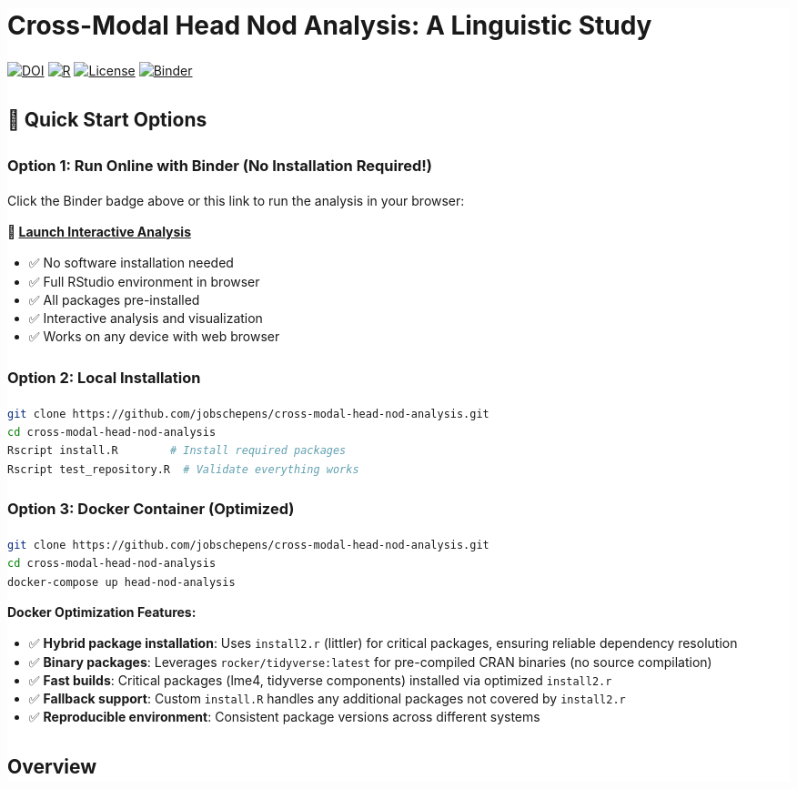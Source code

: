# Cross-Modal Head Nod Analysis: A Linguistic Study

[![DOI](https://img.shields.io/badge/DOI-paper%20reference-blue)](link-to-paper)
[![R](https://img.shields.io/badge/R-4.4%2B-blue)](https://www.r-project.org/)
[![License](https://img.shields.io/badge/License-MIT-green.svg)](LICENSE)
[![Binder](https://mybinder.org/badge_logo.svg)](https://mybinder.org/v2/gh/jobschepens/cross-modal-head-nod-analysis/HEAD?urlpath=rstudio)

## 🚀 Quick Start Options

### Option 1: Run Online with Binder (No Installation Required!)
Click the Binder badge above or this link to run the analysis in your browser:

**🔗 [Launch Interactive Analysis](https://mybinder.org/v2/gh/jobschepens/cross-modal-head-nod-analysis/HEAD?urlpath=rstudio)**

- ✅ No software installation needed
- ✅ Full RStudio environment in browser
- ✅ All packages pre-installed
- ✅ Interactive analysis and visualization
- ✅ Works on any device with web browser

### Option 2: Local Installation
```bash
git clone https://github.com/jobschepens/cross-modal-head-nod-analysis.git
cd cross-modal-head-nod-analysis
Rscript install.R        # Install required packages
Rscript test_repository.R  # Validate everything works
```

### Option 3: Docker Container (Optimized)
```bash
git clone https://github.com/jobschepens/cross-modal-head-nod-analysis.git
cd cross-modal-head-nod-analysis
docker-compose up head-nod-analysis
```

**Docker Optimization Features:**
- ✅ **Hybrid package installation**: Uses `install2.r` (littler) for critical packages, ensuring reliable dependency resolution
- ✅ **Binary packages**: Leverages `rocker/tidyverse:latest` for pre-compiled CRAN binaries (no source compilation)
- ✅ **Fast builds**: Critical packages (lme4, tidyverse components) installed via optimized `install2.r`
- ✅ **Fallback support**: Custom `install.R` handles any additional packages not covered by `install2.r`
- ✅ **Reproducible environment**: Consistent package versions across different systems

## Overview

